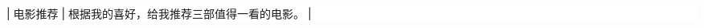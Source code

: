 | 电影推荐                            | 根据我的喜好，给我推荐三部值得一看的电影。                                                                                                                                                                                                                                                                                                                                                                                                                                                                                                                                                                                                                                                                                                                                                                                                                                                                                                                                                                                                                                                                                                                                                                                                                                                                                                                                                                                                                                                                                                                                                                                                                                                                                                                                                                                                                                                                                                                                                                                                                                                                                                                                                                                                                                                                                                                                                                                                                                                                                                                                                                                                                                                                                                                                                                                                                                                                                                                                                                                                                                                                                                                                                                                                                                                                                                                                                                                                                                                                                                                                                                                                                                                                                                                                                                                                                                                                                                                                                                                     |